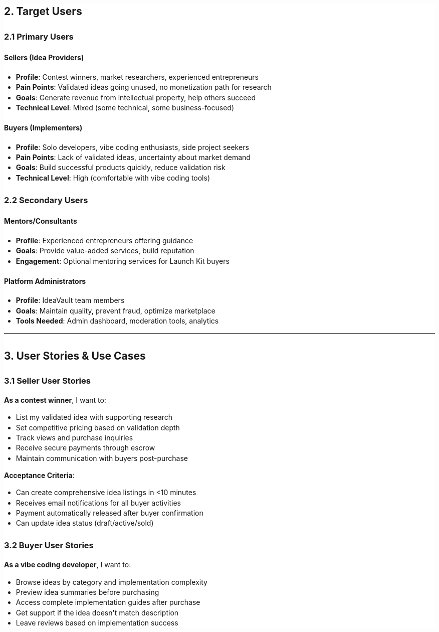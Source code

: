 
## 2. Target Users

### 2.1 Primary Users

#### Sellers (Idea Providers)
- **Profile**: Contest winners, market researchers, experienced entrepreneurs
- **Pain Points**: Validated ideas going unused, no monetization path for research
- **Goals**: Generate revenue from intellectual property, help others succeed
- **Technical Level**: Mixed (some technical, some business-focused)

#### Buyers (Implementers)  
- **Profile**: Solo developers, vibe coding enthusiasts, side project seekers
- **Pain Points**: Lack of validated ideas, uncertainty about market demand
- **Goals**: Build successful products quickly, reduce validation risk
- **Technical Level**: High (comfortable with vibe coding tools)

### 2.2 Secondary Users

#### Mentors/Consultants
- **Profile**: Experienced entrepreneurs offering guidance
- **Goals**: Provide value-added services, build reputation
- **Engagement**: Optional mentoring services for Launch Kit buyers

#### Platform Administrators
- **Profile**: IdeaVault team members
- **Goals**: Maintain quality, prevent fraud, optimize marketplace
- **Tools Needed**: Admin dashboard, moderation tools, analytics

---

## 3. User Stories & Use Cases

### 3.1 Seller User Stories

**As a contest winner**, I want to:
- List my validated idea with supporting research
- Set competitive pricing based on validation depth
- Track views and purchase inquiries
- Receive secure payments through escrow
- Maintain communication with buyers post-purchase

**Acceptance Criteria**:
- Can create comprehensive idea listings in <10 minutes
- Receives email notifications for all buyer activities
- Payment automatically released after buyer confirmation
- Can update idea status (draft/active/sold)

### 3.2 Buyer User Stories

**As a vibe coding developer**, I want to:
- Browse ideas by category and implementation complexity
- Preview idea summaries before purchasing
- Access complete implementation guides after purchase
- Get support if the idea doesn't match description
- Leave reviews based on implementation success

